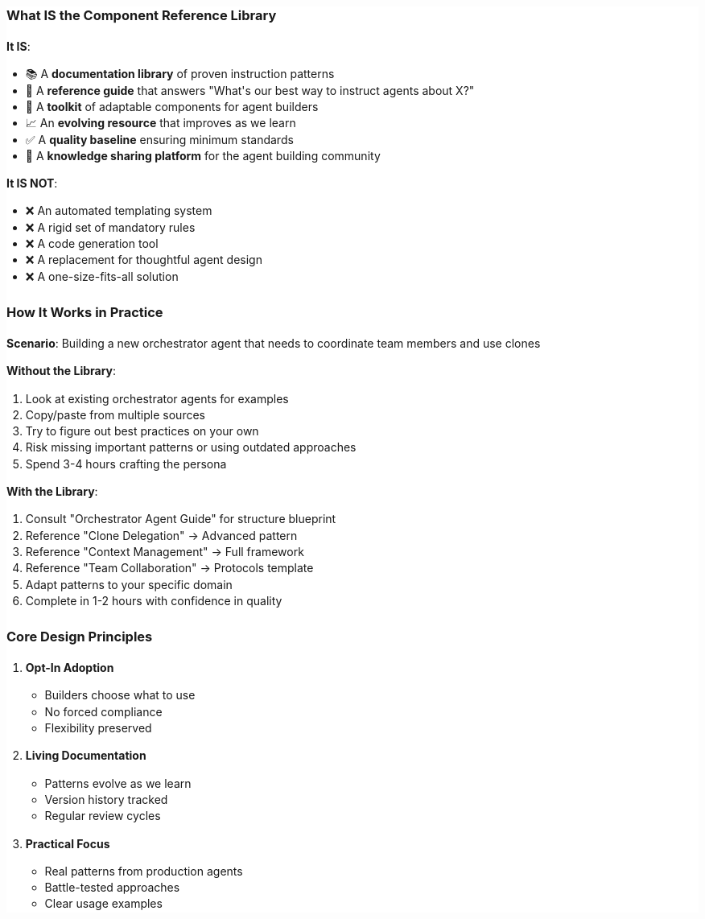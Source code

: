 ### What IS the Component Reference Library

**It IS**:
- 📚 A **documentation library** of proven instruction patterns
- 🎯 A **reference guide** that answers "What's our best way to instruct agents about X?"
- 🔧 A **toolkit** of adaptable components for agent builders
- 📈 An **evolving resource** that improves as we learn
- ✅ A **quality baseline** ensuring minimum standards
- 🤝 A **knowledge sharing platform** for the agent building community

**It IS NOT**:
- ❌ An automated templating system
- ❌ A rigid set of mandatory rules
- ❌ A code generation tool
- ❌ A replacement for thoughtful agent design
- ❌ A one-size-fits-all solution

### How It Works in Practice

**Scenario**: Building a new orchestrator agent that needs to coordinate team members and use clones

**Without the Library**:
1. Look at existing orchestrator agents for examples
2. Copy/paste from multiple sources
3. Try to figure out best practices on your own
4. Risk missing important patterns or using outdated approaches
5. Spend 3-4 hours crafting the persona

**With the Library**:
1. Consult "Orchestrator Agent Guide" for structure blueprint
2. Reference "Clone Delegation" → Advanced pattern
3. Reference "Context Management" → Full framework
4. Reference "Team Collaboration" → Protocols template
5. Adapt patterns to your specific domain
6. Complete in 1-2 hours with confidence in quality

### Core Design Principles

1. **Opt-In Adoption**
   - Builders choose what to use
   - No forced compliance
   - Flexibility preserved

2. **Living Documentation**
   - Patterns evolve as we learn
   - Version history tracked
   - Regular review cycles

3. **Practical Focus**
   - Real patterns from production agents
   - Battle-tested approaches
   - Clear usage examples
